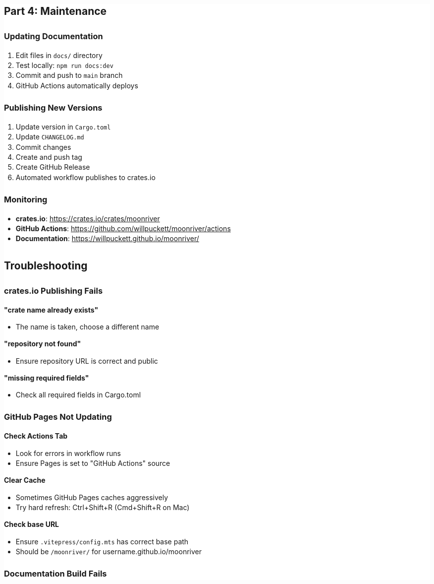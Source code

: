 ## Part 4: Maintenance

### Updating Documentation

1. Edit files in `docs/` directory
2. Test locally: `npm run docs:dev`
3. Commit and push to `main` branch
4. GitHub Actions automatically deploys

### Publishing New Versions

1. Update version in `Cargo.toml`
2. Update `CHANGELOG.md`
3. Commit changes
4. Create and push tag
5. Create GitHub Release
6. Automated workflow publishes to crates.io

### Monitoring

- **crates.io**: https://crates.io/crates/moonriver
- **GitHub Actions**: https://github.com/willpuckett/moonriver/actions
- **Documentation**: https://willpuckett.github.io/moonriver/

## Troubleshooting

### crates.io Publishing Fails

**"crate name already exists"**
- The name is taken, choose a different name

**"repository not found"**
- Ensure repository URL is correct and public

**"missing required fields"**
- Check all required fields in Cargo.toml

### GitHub Pages Not Updating

**Check Actions Tab**
- Look for errors in workflow runs
- Ensure Pages is set to "GitHub Actions" source

**Clear Cache**
- Sometimes GitHub Pages caches aggressively
- Try hard refresh: Ctrl+Shift+R (Cmd+Shift+R on Mac)

**Check base URL**
- Ensure `.vitepress/config.mts` has correct base path
- Should be `/moonriver/` for username.github.io/moonriver

### Documentation Build Fails

